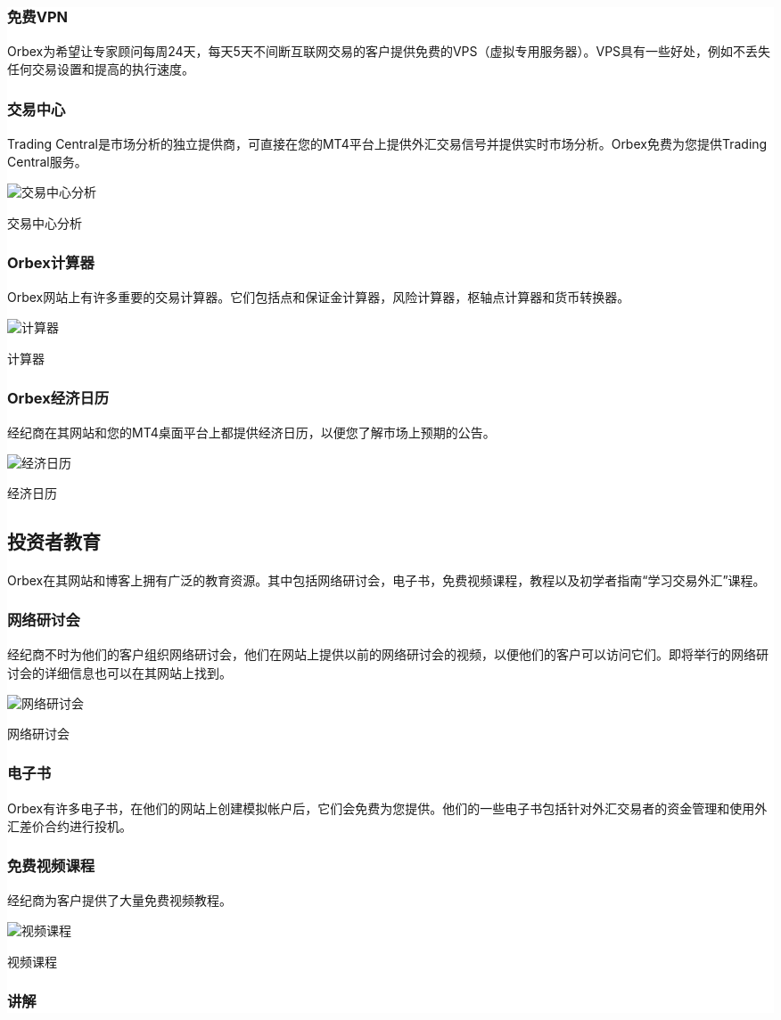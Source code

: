 ### 免费VPN

Orbex为希望让专家顾问每周24天，每天5天不间断互联网交易的客户提供免费的VPS（虚拟专用服务器）。VPS具有一些好处，例如不丢失任何交易设置和提高的执行速度。

### 交易中心

Trading Central是市场分析的独立提供商，可直接在您的MT4平台上提供外汇交易信号并提供实时市场分析。Orbex免费为您提供Trading Central服务。

![交易中心分析](https://cdn.fendou.la/funstoutiao/2020/11/Orbex-Review-Trading-Central-Analysis.png "交易中心分析")

交易中心分析

### Orbex计算器

Orbex网站上有许多重要的交易计算器。它们包括点和保证金计算器，风险计算器，枢轴点计算器和货币转换器。

![计算器](https://cdn.fendou.la/funstoutiao/2020/11/Orbex-Review-Calculators-583x1024.png "计算器")

计算器

### Orbex经济日历

经纪商在其网站和您的MT4桌面平台上都提供经济日历，以便您了解市场上预期的公告。

![经济日历](https://cdn.fendou.la/funstoutiao/2020/11/Orbex-Review-Economic-Calendar.png "经济日历")

经济日历

## 投资者教育

Orbex在其网站和博客上拥有广泛的教育资源。其中包括网络研讨会，电子书，免费视频课程，教程以及初学者指南“学习交易外汇”课程。

### 网络研讨会

经纪商不时为他们的客户组织网络研讨会，他们在网站上提供以前的网络研讨会的视频，以便他们的客户可以访问它们。即将举行的网络研讨会的详细信息也可以在其网站上找到。

![网络研讨会](https://cdn.fendou.la/funstoutiao/2020/11/Orbex-Review-Webinars.png "网络研讨会")

网络研讨会

### 电子书

Orbex有许多电子书，在他们的网站上创建模拟帐户后，它们会免费为您提供。他们的一些电子书包括针对外汇交易者的资金管理和使用外汇差价合约进行投机。

### 免费视频课程

经纪商为客户提供了大量免费视频教程。

![视频课程](https://cdn.fendou.la/funstoutiao/2020/11/Orbex-Review-Video-courses.png "视频课程")

视频课程

### 讲解
